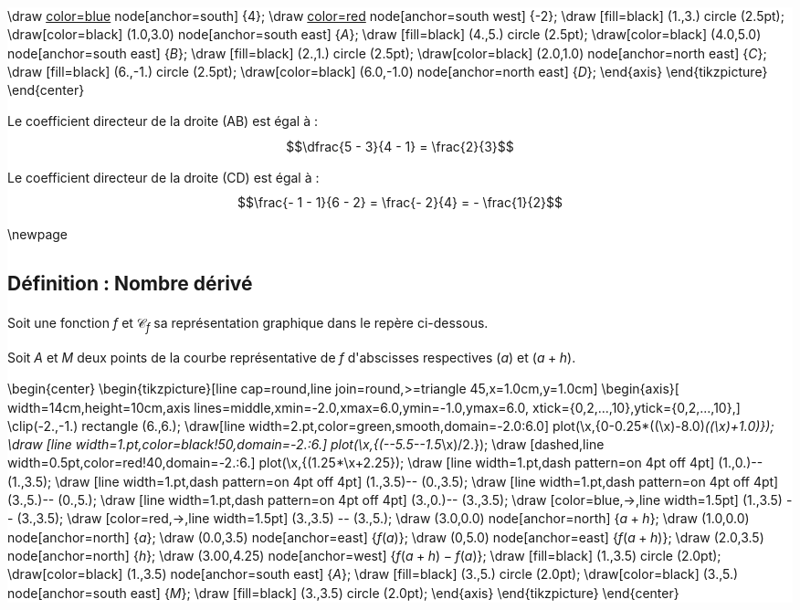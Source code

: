 \draw [color=blue](4.0,1) node[anchor=south] {4};
\draw [color=red](6.0,0.0) node[anchor=south west] {-2};
\draw [fill=black] (1.,3.) circle (2.5pt);
\draw[color=black] (1.0,3.0) node[anchor=south east] {$A$};
\draw [fill=black] (4.,5.) circle (2.5pt);
\draw[color=black] (4.0,5.0) node[anchor=south east] {$B$};
\draw [fill=black] (2.,1.) circle (2.5pt);
\draw[color=black] (2.0,1.0) node[anchor=north east] {$C$};
\draw [fill=black] (6.,-1.) circle (2.5pt);
\draw[color=black] (6.0,-1.0) node[anchor=north east] {$D$};
\end{axis}
\end{tikzpicture}
\end{center}

Le coefficient directeur de la droite (AB) est égal à : $$\dfrac{5 - 3}{4 - 1} = \frac{2}{3}$$

Le coefficient directeur de la droite (CD) est égal à : $$\frac{- 1 - 1}{6 - 2} = \frac{- 2}{4} = - \frac{1}{2}$$

\newpage

## Définition : Nombre dérivé

Soit une fonction $f$ et $\mathcal{C}_f$ sa représentation graphique dans le repère ci-dessous.

Soit $A$ et $M$ deux points de la courbe représentative de $f$ d'abscisses respectives $(a)$ et $(a+h)$.

\begin{center}
\begin{tikzpicture}[line cap=round,line join=round,>=triangle 45,x=1.0cm,y=1.0cm]
\begin{axis}[
width=14cm,height=10cm,axis lines=middle,xmin=-2.0,xmax=6.0,ymin=-1.0,ymax=6.0,
xtick={0,2,...,10},ytick={0,2,...,10},]
\clip(-2.,-1.) rectangle (6.,6.);
\draw[line width=2.pt,color=green,smooth,domain=-2.0:6.0] plot(\x,{0-0.25*((\x)-8.0)*((\x)+1.0)});
\draw [line width=1.pt,color=black!50,domain=-2.:6.] plot(\x,{(--5.5--1.5*\x)/2.});
\draw [dashed,line width=0.5pt,color=red!40,domain=-2.:6.] plot(\x,{(1.25*\x+2.25});
\draw [line width=1.pt,dash pattern=on 4pt off 4pt] (1.,0.)-- (1.,3.5);
\draw [line width=1.pt,dash pattern=on 4pt off 4pt] (1.,3.5)-- (0.,3.5);
\draw [line width=1.pt,dash pattern=on 4pt off 4pt] (3.,5.)-- (0.,5.);
\draw [line width=1.pt,dash pattern=on 4pt off 4pt] (3.,0.)-- (3.,3.5);
\draw [color=blue,->,line width=1.5pt] (1.,3.5) -- (3.,3.5);
\draw [color=red,->,line width=1.5pt] (3.,3.5) -- (3.,5.);
\draw (3.0,0.0) node[anchor=north] {$a+h$};
\draw (1.0,0.0) node[anchor=north] {$a$};
\draw (0.0,3.5) node[anchor=east] {$f(a)$};
\draw (0,5.0) node[anchor=east] {$f(a+h)$};
\draw (2.0,3.5) node[anchor=north] {$h$};
\draw (3.00,4.25) node[anchor=west] {$f(a+h)-f(a)$};
\draw [fill=black] (1.,3.5) circle (2.0pt);
\draw[color=black] (1.,3.5) node[anchor=south east] {$A$};
\draw [fill=black] (3.,5.) circle (2.0pt);
\draw[color=black] (3.,5.) node[anchor=south east] {$M$};
\draw [fill=black] (3.,3.5) circle (2.0pt);
\end{axis}
\end{tikzpicture}
\end{center}
